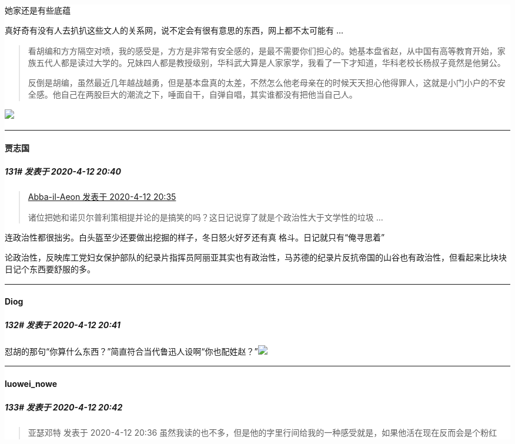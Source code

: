 她家还是有些底蕴


真好奇有没有人去扒扒这些文人的关系网，说不定会有很有意思的东西，网上都不太可能有 ...</blockquote><blockquote>看胡编和方方隔空对喷，我的感受是，方方是非常有安全感的，是最不需要你们担心的。她基本盘省赵，从中国有高等教育开始，家族五代人都是读过大学的。兄妹四人都是教授级别，华科武大算是人家家学，我看了一下才知道，华科老校长杨叔子竟然是他舅公。


反倒是胡编，虽然最近几年越战越勇，但是基本盘真的太差，不然怎么他老母亲在的时候天天担心他得罪人，这就是小门小户的不安全感。他自己在两股巨大的潮流之下，唾面自干，自弹自唱，其实谁都没有把他当自己人。</blockquote>

<img src="https://static.saraba1st.com/image/smiley/face2017/044.png" referrerpolicy="no-referrer">







*****

####  贾志国  
##### 131#       发表于 2020-4-12 20:40



<blockquote><a href="httphttps://bbs.saraba1st.com/2b/forum.php?mod=redirect&amp;goto=findpost&amp;pid=47058294&amp;ptid=1923739" target="_blank">Abba-il-Aeon 发表于 2020-4-12 20:35</a>

诸位把她和诺贝尔普利策相提并论的是搞笑的吗？这日记说穿了就是个政治性大于文学性的垃圾 ...</blockquote>
连政治性都很拙劣。白头盔至少还要做出挖掘的样子，冬日怒火好歹还有真 格斗。日记就只有“俺寻思着”


论政治性，反映库工党妇女保护部队的纪录片指挥员阿丽亚其实也有政治性，马苏德的纪录片反抗帝国的山谷也有政治性，但看起来比块块日记个东西要舒服的多。








*****

####  Diog  
##### 132#       发表于 2020-4-12 20:41




怼胡的那句“你算什么东西？”简直符合当代鲁迅人设啊“你也配姓赵？”<img src="https://static.saraba1st.com/image/smiley/face2017/053.png" referrerpolicy="no-referrer">







*****

####  luowei_nowe  
##### 133#       发表于 2020-4-12 20:42



<blockquote>亚瑟邓特 发表于 2020-4-12 20:36
虽然我读的也不多，但是他的字里行间给我的一种感受就是，如果他活在现在反而会是个粉红
